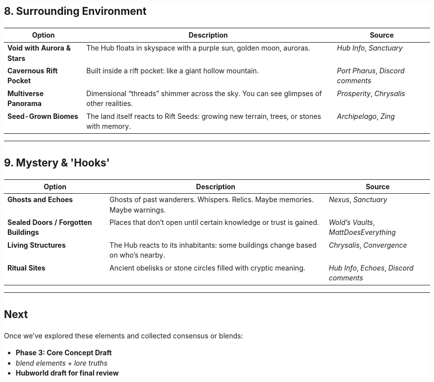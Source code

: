 
## 8. Surrounding Environment

| Option | Description                                                                              | Source |
|--------|------------------------------------------------------------------------------------------|--------|
| **Void with Aurora & Stars** | The Hub floats in skyspace with a purple sun, golden moon, auroras.                      | *Hub Info*, *Sanctuary* |
| **Cavernous Rift Pocket** | Built inside a rift pocket: like a giant hollow mountain.                                | *Port Pharus*, *Discord comments* |
| **Multiverse Panorama** | Dimensional “threads” shimmer across the sky. You can see glimpses of other realities.   | *Prosperity*, *Chrysalis* |
| **Seed-Grown Biomes** | The land itself reacts to Rift Seeds: growing new terrain, trees, or stones with memory. | *Archipelago*, *Zing* |

---

## 9. Mystery & 'Hooks'

| Option | Description                                                                     | Source |
|--------|---------------------------------------------------------------------------------|--------|
| **Ghosts and Echoes** | Ghosts of past wanderers. Whispers. Relics. Maybe memories. Maybe warnings.     | *Nexus*, *Sanctuary* |
| **Sealed Doors / Forgotten Buildings** | Places that don’t open until certain knowledge or trust is gained.              | *Wold’s Vaults*, *MattDoesEverything* |
| **Living Structures** | The Hub reacts to its inhabitants: some buildings change based on who’s nearby. | *Chrysalis*, *Convergence* |
| **Ritual Sites** | Ancient obelisks or stone circles filled with cryptic meaning.                  | *Hub Info*, *Echoes*, *Discord comments* |

---

## Next

Once we’ve explored these elements and collected consensus or blends:
- **Phase 3: Core Concept Draft**
- *blend elements + lore truths*
- **Hubworld draft for final review**

